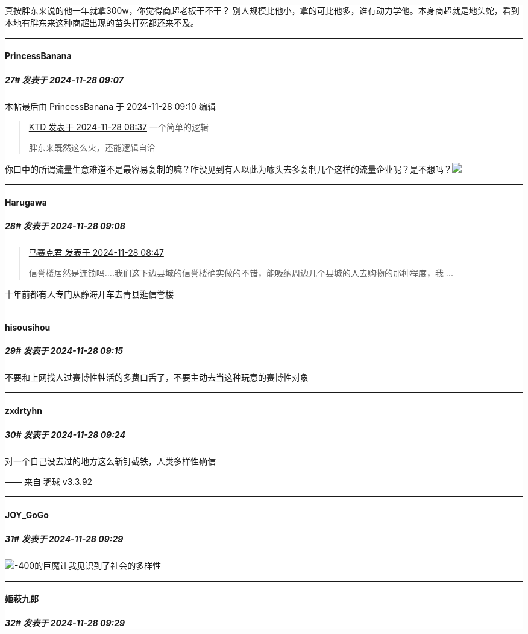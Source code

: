 真按胖东来说的他一年就拿300w，你觉得商超老板干不干？
别人规模比他小，拿的可比他多，谁有动力学他。本身商超就是地头蛇，看到本地有胖东来这种商超出现的苗头打死都还来不及。

*****

####  PrincessBanana  
##### 27#       发表于 2024-11-28 09:07

 本帖最后由 PrincessBanana 于 2024-11-28 09:10 编辑 
<blockquote><a href="httphttps://bbs.saraba1st.com/2b/forum.php?mod=redirect&amp;goto=findpost&amp;pid=66790447&amp;ptid=2208532" target="_blank">KTD 发表于 2024-11-28 08:37</a>
一个简单的逻辑

胖东来既然这么火，还能逻辑自洽</blockquote>
你口中的所谓流量生意难道不是最容易复制的嘛？咋没见到有人以此为噱头去多复制几个这样的流量企业呢？是不想吗？<img src="https://static.saraba1st.com/image/smiley/face2017/037.png">

*****

####  Harugawa  
##### 28#       发表于 2024-11-28 09:08

<blockquote><a href="httphttps://bbs.saraba1st.com/2b/forum.php?mod=redirect&amp;goto=findpost&amp;pid=66790509&amp;ptid=2208532" target="_blank">马赛克君 发表于 2024-11-28 08:47</a>

信誉楼居然是连锁吗....我们这下边县城的信誉楼确实做的不错，能吸纳周边几个县城的人去购物的那种程度，我 ...</blockquote>
十年前都有人专门从静海开车去青县逛信誉楼

*****

####  hisousihou  
##### 29#       发表于 2024-11-28 09:15

不要和上网找人过赛博性牲活的多费口舌了，不要主动去当这种玩意的赛博性对象

*****

####  zxdrtyhn  
##### 30#       发表于 2024-11-28 09:24

对一个自己没去过的地方这么斩钉截铁，人类多样性确信

—— 来自 [鹅球](https://www.pgyer.com/GcUxKd4w) v3.3.92

*****

####  JOY_GoGo  
##### 31#       发表于 2024-11-28 09:29

<img src="https://static.saraba1st.com/image/smiley/face2017/066.png">-400的巨魔让我见识到了社会的多样性

*****

####  姬萩九郎  
##### 32#       发表于 2024-11-28 09:29
